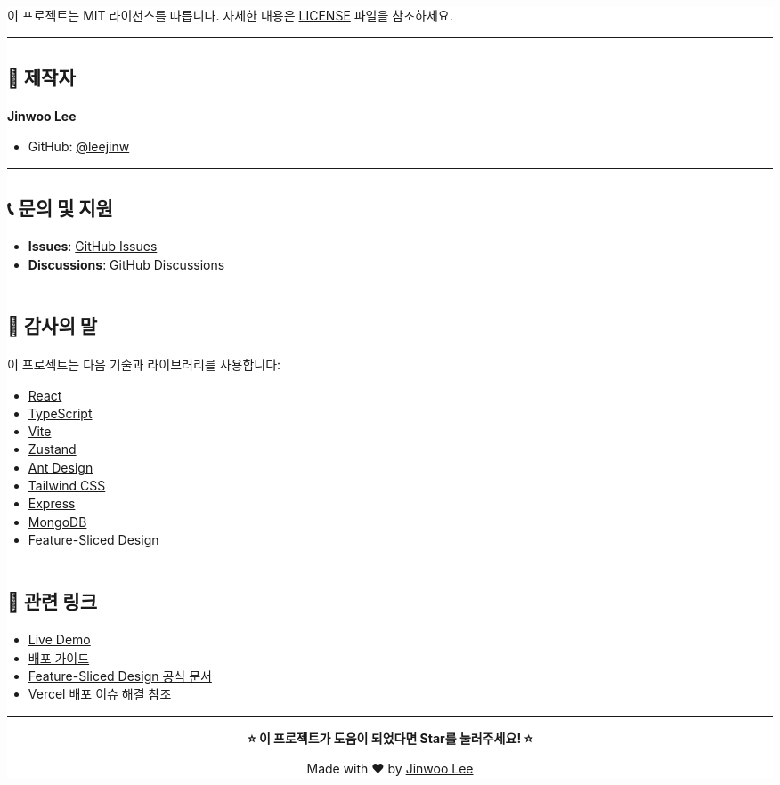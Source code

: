 이 프로젝트는 MIT 라이선스를 따릅니다. 자세한 내용은 [LICENSE](LICENSE) 파일을 참조하세요.

---

## 👥 제작자

**Jinwoo Lee**

- GitHub: [@leejinw](https://github.com/leejinw)

---

## 📞 문의 및 지원

- **Issues**: [GitHub Issues](https://github.com/yourusername/project--manage-organization-participation/issues)
- **Discussions**: [GitHub Discussions](https://github.com/yourusername/project--manage-organization-participation/discussions)

---

## 🙏 감사의 말

이 프로젝트는 다음 기술과 라이브러리를 사용합니다:

- [React](https://react.dev/)
- [TypeScript](https://www.typescriptlang.org/)
- [Vite](https://vitejs.dev/)
- [Zustand](https://zustand-demo.pmnd.rs/)
- [Ant Design](https://ant.design/)
- [Tailwind CSS](https://tailwindcss.com/)
- [Express](https://expressjs.com/)
- [MongoDB](https://www.mongodb.com/)
- [Feature-Sliced Design](https://feature-sliced.design/)

---

## 🔗 관련 링크

- [Live Demo](https://somoim-group-management.vercel.app/)
- [배포 가이드](./DEPLOYMENT.md)
- [Feature-Sliced Design 공식 문서](https://feature-sliced.design/)
- [Vercel 배포 이슈 해결 참조](https://jelaniharris.com/blog/fixing-errinvalidthis-error-on-vercel-using-pnpm/)

---

<div align="center">

**⭐ 이 프로젝트가 도움이 되었다면 Star를 눌러주세요! ⭐**

Made with ❤️ by [Jinwoo Lee](https://github.com/leejinw)

</div>
